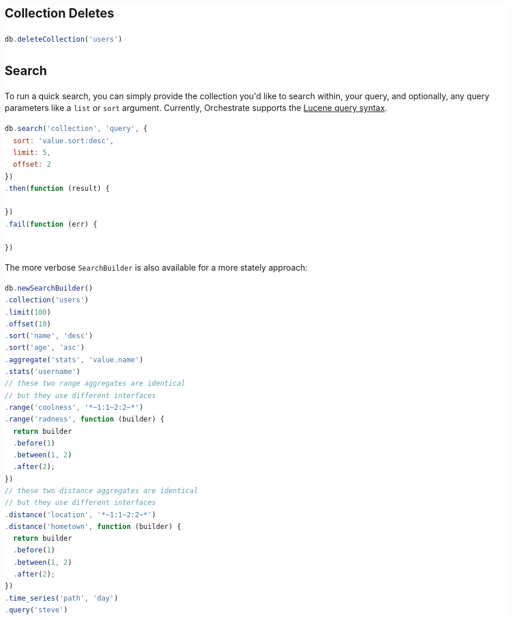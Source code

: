 ## Collection Deletes

```javascript
db.deleteCollection('users')
```

## Search

To run a quick search, you can simply provide the collection you'd like to search within, your query, and optionally, any query parameters like a `list` or `sort` argument. Currently, Orchestrate supports the [Lucene query syntax](http://lucene.apache.org/core/2_9_4/queryparsersyntax.html).

```javascript
db.search('collection', 'query', {
  sort: 'value.sort:desc',
  limit: 5,
  offset: 2
})
.then(function (result) {

})
.fail(function (err) {

})
```

The more verbose `SearchBuilder` is also available for a more stately approach:

```javascript
db.newSearchBuilder()
.collection('users')
.limit(100)
.offset(10)
.sort('name', 'desc')
.sort('age', 'asc')
.aggregate('stats', 'value.name')
.stats('username')
// these two range aggregates are identical
// but they use different interfaces
.range('coolness', '*~1:1~2:2~*')
.range('radness', function (builder) {
  return builder
  .before(1)
  .between(1, 2)
  .after(2);
})
// these two distance aggregates are identical
// but they use different interfaces
.distance('location', '*~1:1~2:2~*')
.distance('hometown', function (builder) {
  return builder
  .before(1)
  .between(1, 2)
  .after(2);
})
.time_series('path', 'day')
.query('steve')
```
